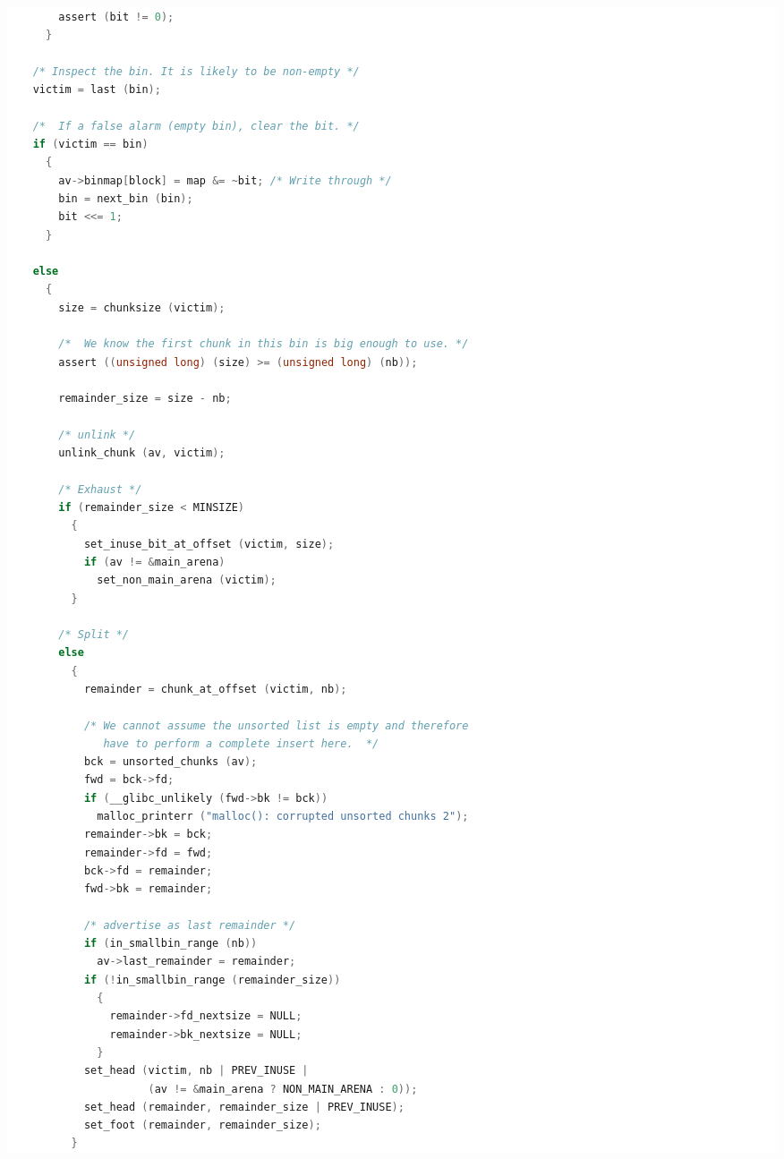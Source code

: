 ```c
        assert (bit != 0);
      }

    /* Inspect the bin. It is likely to be non-empty */
    victim = last (bin);

    /*  If a false alarm (empty bin), clear the bit. */
    if (victim == bin)
      {
        av->binmap[block] = map &= ~bit; /* Write through */
        bin = next_bin (bin);
        bit <<= 1;
      }

    else
      {
        size = chunksize (victim);

        /*  We know the first chunk in this bin is big enough to use. */
        assert ((unsigned long) (size) >= (unsigned long) (nb));

        remainder_size = size - nb;

        /* unlink */
        unlink_chunk (av, victim);

        /* Exhaust */
        if (remainder_size < MINSIZE)
          {
            set_inuse_bit_at_offset (victim, size);
            if (av != &main_arena)
              set_non_main_arena (victim);
          }

        /* Split */
        else
          {
            remainder = chunk_at_offset (victim, nb);

            /* We cannot assume the unsorted list is empty and therefore
               have to perform a complete insert here.  */
            bck = unsorted_chunks (av);
            fwd = bck->fd;
            if (__glibc_unlikely (fwd->bk != bck))
              malloc_printerr ("malloc(): corrupted unsorted chunks 2");
            remainder->bk = bck;
            remainder->fd = fwd;
            bck->fd = remainder;
            fwd->bk = remainder;

            /* advertise as last remainder */
            if (in_smallbin_range (nb))
              av->last_remainder = remainder;
            if (!in_smallbin_range (remainder_size))
              {
                remainder->fd_nextsize = NULL;
                remainder->bk_nextsize = NULL;
              }
            set_head (victim, nb | PREV_INUSE |
                      (av != &main_arena ? NON_MAIN_ARENA : 0));
            set_head (remainder, remainder_size | PREV_INUSE);
            set_foot (remainder, remainder_size);
          }
```